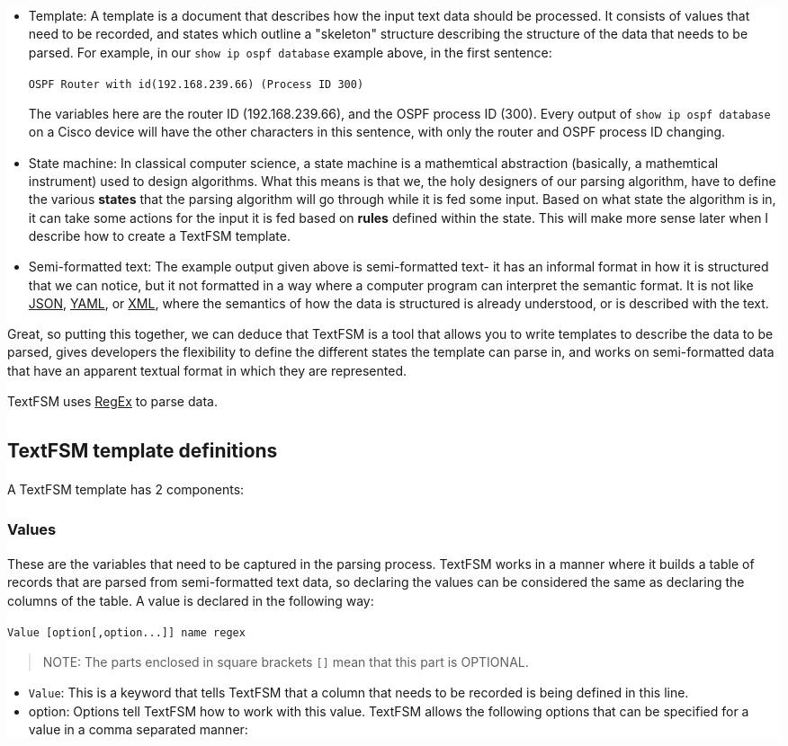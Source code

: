 - Template: A template is a document that describes how the input text data should be processed. It consists of values that need to be recorded, and states which outline a "skeleton" structure describing the structure of the data that needs to be parsed. For example, in our `show ip ospf database` example above, in the first sentence:

    ```
    OSPF Router with id(192.168.239.66) (Process ID 300)
    ```

    The variables here are the router ID (192.168.239.66), and the OSPF process ID (300). Every output of `show ip ospf database` on a Cisco device will have the other characters in this sentence, with only the router and OSPF process ID changing.

- State machine: In classical computer science, a state machine is a mathemtical abstraction (basically, a mathemtical instrument) used to design algorithms. What this means is that we, the holy designers of our parsing algorithm, have to define the various **states** that the parsing algorithm will go through while it is fed some input. Based on what state the algorithm is in, it can take some actions for the input it is fed based on **rules** defined within the state. This will make more sense later when I describe how to create a TextFSM template.

- Semi-formatted text: The example output given above is semi-formatted text- it has an informal format in how it is structured that we can notice, but it not formatted in a way where a computer program can interpret the semantic format. It is not like [JSON](https://www.json.org/json-en.html), [YAML](https://yaml.org/), or [XML](https://developer.mozilla.org/en-US/docs/Web/XML/XML_introduction), where the semantics of how the data is structured is already understood, or is described with the text.

Great, so putting this together, we can deduce that TextFSM is a tool that allows you to write templates to describe the data to be parsed, gives developers the flexibility to define the different states the template can parse in, and works on semi-formatted data that have an apparent textual format in which they are represented. 

TextFSM uses [RegEx](https://docs.python.org/3/howto/regex.html) to parse data.

## TextFSM template definitions

A TextFSM template has 2 components:

### Values

These are the variables that need to be captured in the parsing process. TextFSM works in a manner where it builds a table of records that are parsed from semi-formatted text data, so declaring the values can be considered the same as declaring the columns of the table.
A value is declared in the following way:

```
Value [option[,option...]] name regex
```

> NOTE: The parts enclosed in square brackets `[]` mean that this part is OPTIONAL.

- `Value`: This is a keyword that tells TextFSM that a column that needs to be recorded is being defined in this line.
- option: Options tell TextFSM how to work with this value. TextFSM allows the following options that can be specified for a value in a comma separated manner:
